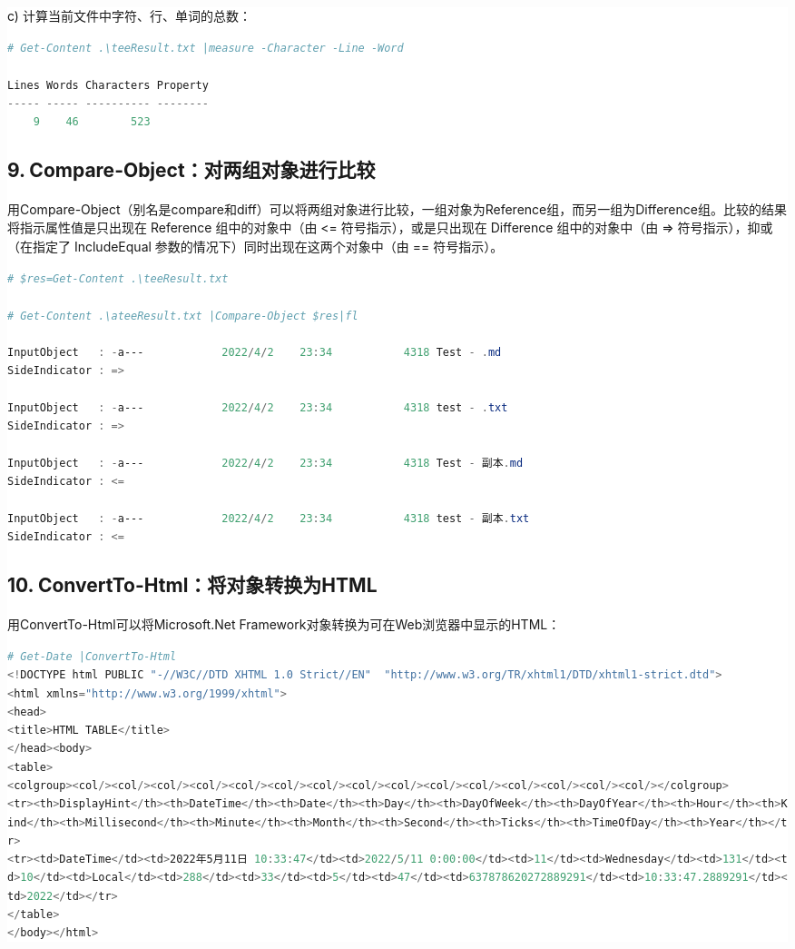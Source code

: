 c)    计算当前文件中字符、行、单词的总数：

```powershell
# Get-Content .\teeResult.txt |measure -Character -Line -Word

Lines Words Characters Property
----- ----- ---------- --------
    9    46        523
```

## 9.  Compare-Object：对两组对象进行比较

用Compare-Object（别名是compare和diff）可以将两组对象进行比较，一组对象为Reference组，而另一组为Difference组。比较的结果将指示属性值是只出现在 Reference 组中的对象中（由 <= 符号指示），或是只出现在 Difference 组中的对象中（由 => 符号指示），抑或（在指定了 IncludeEqual 参数的情况下）同时出现在这两个对象中（由 == 符号指示）。

```powershell
# $res=Get-Content .\teeResult.txt

# Get-Content .\ateeResult.txt |Compare-Object $res|fl

InputObject   : -a---            2022/4/2    23:34           4318 Test - .md
SideIndicator : =>

InputObject   : -a---            2022/4/2    23:34           4318 test - .txt
SideIndicator : =>

InputObject   : -a---            2022/4/2    23:34           4318 Test - 副本.md
SideIndicator : <=

InputObject   : -a---            2022/4/2    23:34           4318 test - 副本.txt
SideIndicator : <=
```

## 10. ConvertTo-Html：将对象转换为HTML

用ConvertTo-Html可以将Microsoft.Net Framework对象转换为可在Web浏览器中显示的HTML：

```powershell
# Get-Date |ConvertTo-Html
<!DOCTYPE html PUBLIC "-//W3C//DTD XHTML 1.0 Strict//EN"  "http://www.w3.org/TR/xhtml1/DTD/xhtml1-strict.dtd">
<html xmlns="http://www.w3.org/1999/xhtml">
<head>
<title>HTML TABLE</title>
</head><body>
<table>
<colgroup><col/><col/><col/><col/><col/><col/><col/><col/><col/><col/><col/><col/><col/><col/><col/></colgroup>
<tr><th>DisplayHint</th><th>DateTime</th><th>Date</th><th>Day</th><th>DayOfWeek</th><th>DayOfYear</th><th>Hour</th><th>Kind</th><th>Millisecond</th><th>Minute</th><th>Month</th><th>Second</th><th>Ticks</th><th>TimeOfDay</th><th>Year</th></tr>
<tr><td>DateTime</td><td>2022年5月11日 10:33:47</td><td>2022/5/11 0:00:00</td><td>11</td><td>Wednesday</td><td>131</td><td>10</td><td>Local</td><td>288</td><td>33</td><td>5</td><td>47</td><td>637878620272889291</td><td>10:33:47.2889291</td><td>2022</td></tr>
</table>
</body></html>
```
